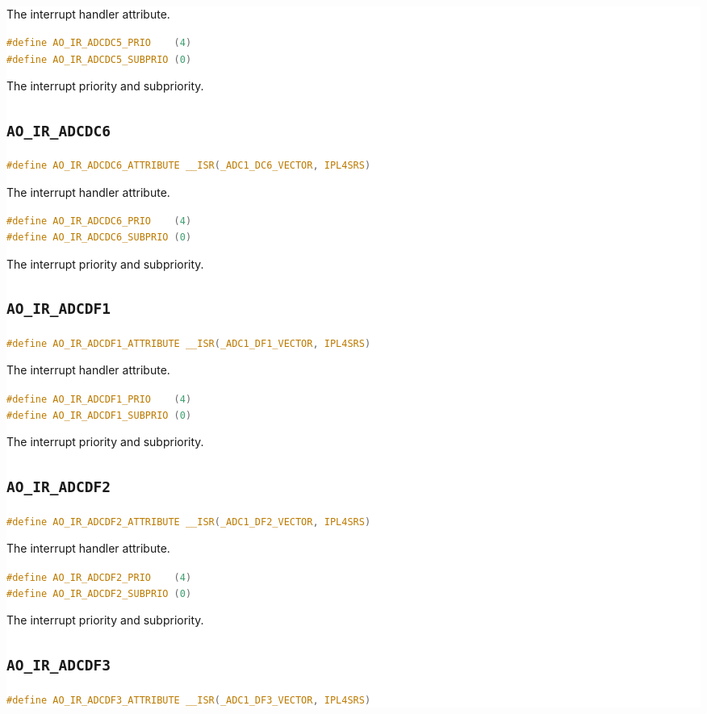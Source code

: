 The interrupt handler attribute.

```c
#define AO_IR_ADCDC5_PRIO    (4)
#define AO_IR_ADCDC5_SUBPRIO (0)
```

The interrupt priority and subpriority.

## `AO_IR_ADCDC6`

```c
#define AO_IR_ADCDC6_ATTRIBUTE __ISR(_ADC1_DC6_VECTOR, IPL4SRS)
```

The interrupt handler attribute.

```c
#define AO_IR_ADCDC6_PRIO    (4)
#define AO_IR_ADCDC6_SUBPRIO (0)
```

The interrupt priority and subpriority.

## `AO_IR_ADCDF1`

```c
#define AO_IR_ADCDF1_ATTRIBUTE __ISR(_ADC1_DF1_VECTOR, IPL4SRS)
```

The interrupt handler attribute.

```c
#define AO_IR_ADCDF1_PRIO    (4)
#define AO_IR_ADCDF1_SUBPRIO (0)
```

The interrupt priority and subpriority.

## `AO_IR_ADCDF2`

```c
#define AO_IR_ADCDF2_ATTRIBUTE __ISR(_ADC1_DF2_VECTOR, IPL4SRS)
```

The interrupt handler attribute.

```c
#define AO_IR_ADCDF2_PRIO    (4)
#define AO_IR_ADCDF2_SUBPRIO (0)
```

The interrupt priority and subpriority.

## `AO_IR_ADCDF3`

```c
#define AO_IR_ADCDF3_ATTRIBUTE __ISR(_ADC1_DF3_VECTOR, IPL4SRS)
```
